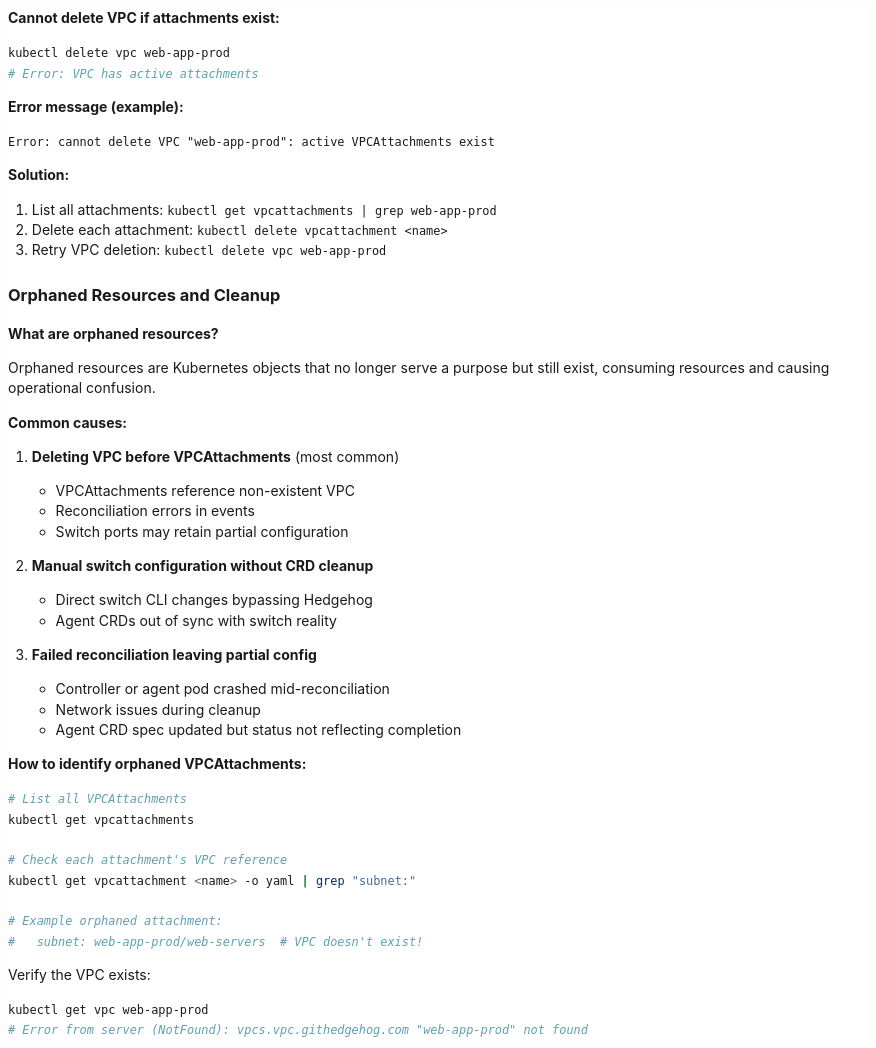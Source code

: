 **Cannot delete VPC if attachments exist:**

```bash
kubectl delete vpc web-app-prod
# Error: VPC has active attachments
```

**Error message (example):**
```
Error: cannot delete VPC "web-app-prod": active VPCAttachments exist
```

**Solution:**
1. List all attachments: `kubectl get vpcattachments | grep web-app-prod`
2. Delete each attachment: `kubectl delete vpcattachment <name>`
3. Retry VPC deletion: `kubectl delete vpc web-app-prod`

### Orphaned Resources and Cleanup

**What are orphaned resources?**

Orphaned resources are Kubernetes objects that no longer serve a purpose but still exist, consuming resources and causing operational confusion.

**Common causes:**

1. **Deleting VPC before VPCAttachments** (most common)
   - VPCAttachments reference non-existent VPC
   - Reconciliation errors in events
   - Switch ports may retain partial configuration

2. **Manual switch configuration without CRD cleanup**
   - Direct switch CLI changes bypassing Hedgehog
   - Agent CRDs out of sync with switch reality

3. **Failed reconciliation leaving partial config**
   - Controller or agent pod crashed mid-reconciliation
   - Network issues during cleanup
   - Agent CRD spec updated but status not reflecting completion

**How to identify orphaned VPCAttachments:**

```bash
# List all VPCAttachments
kubectl get vpcattachments

# Check each attachment's VPC reference
kubectl get vpcattachment <name> -o yaml | grep "subnet:"

# Example orphaned attachment:
#   subnet: web-app-prod/web-servers  # VPC doesn't exist!
```

Verify the VPC exists:

```bash
kubectl get vpc web-app-prod
# Error from server (NotFound): vpcs.vpc.githedgehog.com "web-app-prod" not found
```
